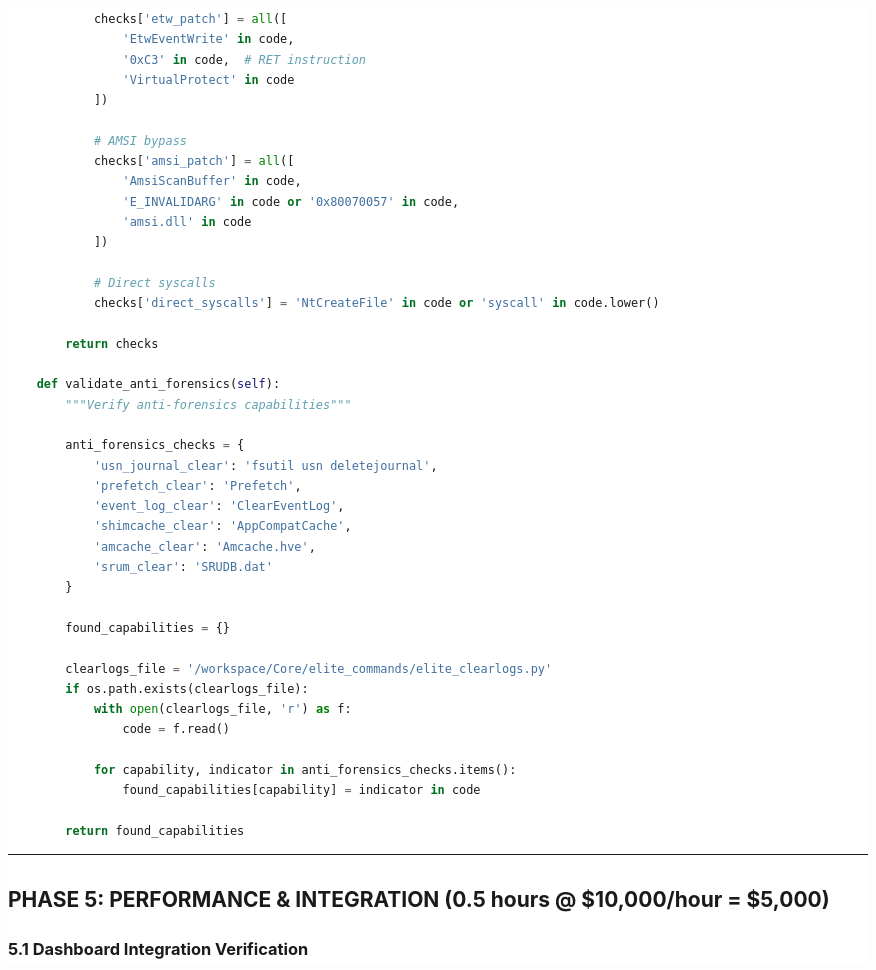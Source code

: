 ```python
            checks['etw_patch'] = all([
                'EtwEventWrite' in code,
                '0xC3' in code,  # RET instruction
                'VirtualProtect' in code
            ])
            
            # AMSI bypass
            checks['amsi_patch'] = all([
                'AmsiScanBuffer' in code,
                'E_INVALIDARG' in code or '0x80070057' in code,
                'amsi.dll' in code
            ])
            
            # Direct syscalls
            checks['direct_syscalls'] = 'NtCreateFile' in code or 'syscall' in code.lower()
        
        return checks
    
    def validate_anti_forensics(self):
        """Verify anti-forensics capabilities"""
        
        anti_forensics_checks = {
            'usn_journal_clear': 'fsutil usn deletejournal',
            'prefetch_clear': 'Prefetch',
            'event_log_clear': 'ClearEventLog',
            'shimcache_clear': 'AppCompatCache',
            'amcache_clear': 'Amcache.hve',
            'srum_clear': 'SRUDB.dat'
        }
        
        found_capabilities = {}
        
        clearlogs_file = '/workspace/Core/elite_commands/elite_clearlogs.py'
        if os.path.exists(clearlogs_file):
            with open(clearlogs_file, 'r') as f:
                code = f.read()
            
            for capability, indicator in anti_forensics_checks.items():
                found_capabilities[capability] = indicator in code
        
        return found_capabilities
```

---

## PHASE 5: PERFORMANCE & INTEGRATION (0.5 hours @ $10,000/hour = $5,000)

### 5.1 Dashboard Integration Verification
